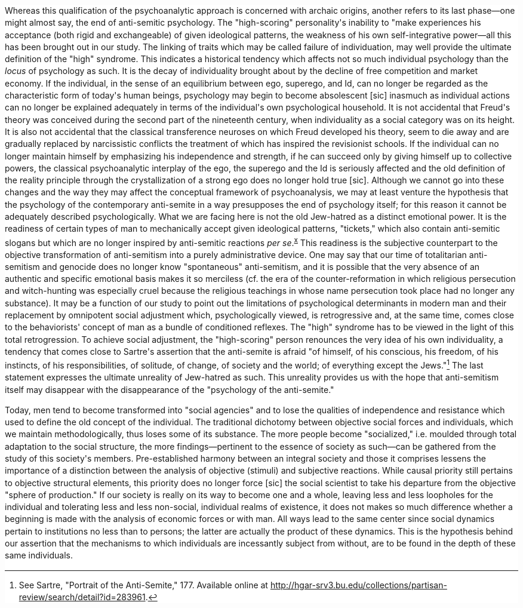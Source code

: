 Whereas this qualification of the psychoanalytic approach is concerned with archaic origins, another refers to its last phase—one might almost say, the end of anti-semitic psychology. The "high-scoring" personality's inability to "make experiences his acceptance (both rigid and exchangeable) of given ideological patterns, the weakness of his own self-integrative power—all this has been brought out in our study. The linking of traits which may be called failure of individuation, may well provide the ultimate definition of the "high" syndrome. This indicates a historical tendency which affects not so much individual psychology than the _locus_ of psychology as such. It is the decay of individuality brought about by the decline of free competition and market economy. If the individual, in the sense of an equilibrium between ego, superego, and Id, can no longer be regarded as the characteristic form of today's human beings, psychology may begin to become absolescent [sic] inasmuch as individual actions can no longer be explained adequately in terms of the individual's own psychological household. It is not accidental that Freud's theory was conceived during the second part of the nineteenth century, when individuality as a social category was on its height. It is also not accidental that the classical transference neuroses on which Freud developed his theory, seem to die away and are gradually replaced by narcissistic conflicts the treatment of which has inspired the revisionist schools. If the individual can no longer maintain himself by emphasizing his independence and strength, if he can succeed only by giving himself up to collective powers, the classical psychoanalytic interplay of the ego, the superego and the Id is seriously affected and the old definition of the reality principle through the crystallization of a strong ego does no longer hold true [sic]. Although we cannot go into these changes and the way they may affect the conceptual framework of psychoanalysis, we may at least venture the hypothesis that the psychology of the contemporary anti-semite in a way presupposes the end of psychology itself; for this reason it cannot be adequately described psychologically. What we are facing here is not the old Jew-hatred as a distinct emotional power. It is the readiness of certain types of man to mechanically accept given ideological patterns, "tickets," which also contain anti-semitic slogans but which are no longer inspired by anti-semitic reactions _per se_.<sup><a href="#_ednx" name="_refx">x</a></sup> This readiness is the subjective counterpart to the objective transformation of anti-semitism into a purely administrative device. One may say that our time of totalitarian anti-semitism and genocide does no longer know "spontaneous" anti-semitism, and it is possible that the very absence of an authentic and specific emotional basis makes it so merciless (cf. the era of the counter-reformation in which religious persecution and witch-hunting was especially cruel because the religious teachings in whose name persecution took place had no longer any substance). It may be a function of our study to point out the limitations of psychological determinants in modern man and their replacement by omnipotent social adjustment which, psychologically viewed, is retrogressive and, at the same time, comes close to the behaviorists' concept of man as a bundle of conditioned reflexes. The "high" syndrome has to be viewed in the light of this total retrogression. To achieve social adjustment, the "high-scoring" person renounces the very idea of his own individuality, a tendency that comes close to Sartre's assertion that the anti-semite is afraid "of himself, of his conscious, his freedom, of his instincts, of his responsibilities, of solitude, of change, of society and the world; of everything except the Jews."[^41] The last statement expresses the ultimate unreality of Jew-hatred as such. This unreality provides us with the hope that anti-semitism itself may disappear with the disappearance of the "psychology of the anti-semite."

Today, men tend to become transformed into "social agencies" and to lose the qualities of independence and resistance which used to define the old concept of the individual. The traditional dichotomy between objective social forces and individuals, which we maintain methodologically, thus loses some of its substance. The more people become "socialized," i.e. moulded through total adaptation to the social structure, the more findings—pertinent to the essence of society as such—can be gathered from the study of this society's members. Pre-established harmony between an integral society and those it comprises lessens the importance of a distinction between the analysis of objective (stimuli) and subjective reactions. While causal priority still pertains to objective structural elements, this priority does no longer force [sic] the social scientist to take his departure from the objective "sphere of production." If our society is really on its way to become one and a whole, leaving less and less loopholes for the individual and tolerating less and less non-social, individual realms of existence, it does not makes so much difference whether a beginning is made with the analysis of economic forces or with man. All ways lead to the same center since social dynamics pertain to institutions no less than to persons; the latter are actually the product of these dynamics. This is the hypothesis behind our assertion that the mechanisms to which individuals are incessantly subject from without, are to be found in the depth of these same individuals.


[^1]: See Eugene Hartley, _Problems in Prejudice_. (New York: King's Crown Press, 1946). For this study, Hartley conducted a series of psychological investigations on the nature of prejudice. The focus groups were made up of students from eight different colleges in the US. Each participant was asked to rate their tolerance of 49 different types of people, where three types were of fictitious origins. Overall, Hartley reached two main conclusions, which Adorno has indicated above as being close to the findings in his group's study: 1) That prejudiced attitudes such as "anti-Semitic" or "anti-Negro" cannot be regarded as specific phenomena, but are sentiments that arise from a generalized intolerant personality, and 2) that the amount of prejudice someone harbors does not necessarily correlate with how prone they might be to violently acting upon their beliefs. Further, Hartley had all the subjects write short biographies about themselves. From these, he found that those who exhibited intolerant traits also showed an unwillingness to accept responsibility for their thoughts and actions. They tended to readily conform to conventional mores, and were insecure with their social position and status. One reason Adorno and the Berkeley Group may have not heard of Hartley's study sooner could be because _Problems in Prejudice_ was a delayed publication. Although Hartley completed his investigations in 1939, the findings were not published until 1946 due to circumstances caused by the war.
[^2]: It is not clear exactly which study Adorno is referencing. The Institute of Social Researchti carried out multiple analyses on the production and effects of propaganda. He is most likely referring to the fifth volume in the "Studies in Prejudice" series, _Prophets of Deceit_, by Leo Lowenthal and Norbert Guterman. That research project closely investigated the propaganda techniques of radio addresses and pamphlets produced by small anti-Semitic groups in America between the years of 1933 and 1941. See Nobert Guterman and Leo Lowenthal, _Prophets of Deceit_ (New York: Harper & Brothers, 1949).
[^4]: The authors divide the first chapter of _AP_ into three sections: A) Problem, B) Methodology, and C) Procedures in the Collection of Data. Here Adorno is referring to paragraphs in section A where they make theoretical claims on how socio-economic forces should not be considered the principle factor in governing peoples' ideologies. As their research revealed, it turns out that those with the same economic status differed widely in their political opinions. They typically held irrational views which were even unfavorable to their own well-being. "It is becoming increasingly plain that people very frequently do not behave in such a way as to further their material interests, even when it is clear to them what these interests are." Adorno et al. posited that people tend to think in terms of "group identification," where decisions are made to support the "in-group" they see themselves as part of rather than through rational considerations. Given that fascist regimes depend on appealing to emotional needs—often the "most primitive and irrational wishes and fears," as the authors of the study put it—rational interests are all the more obscured by a society that enables unreflective tendencies. Hence, the Berkeley group believed that a thorough study into peoples' deep-seeded psychological traits was needed in order to even begin combating authoritarianism. The doctrine of "economic determinism" had its blindspots and could not account for this subjective phenomenon. See Adorno et al., _The Authoritarian Personality_ (New York: Harper & Brothers, 1950), 8--10.
[^5]: See Jean-Paul Sartre, "Portrait of the Anti-Semite" in _Partisan Review_, Vol. XIII, No. 2. (Spring 1946): 163--178. Available online at <http://hgar-srv3.bu.edu/collections/partisan-review/search/detail?id=283961>.
[^6]: See Joshua Trachtenberg, _The Devil and the Jews: The Medieval Conception of the Jew and its Relation to Modern Antisemitism_ (New Haven: Yale University Press, 1943).
[^7]: See Paul W. Massing, _Rehearsal for Destruction: A Study of Political Anti-Semitism_ _in Imperial Germany_ (New York: Harper & Brothers, 1949). This book was the fourth volume in the "Studies in Prejudice" series.
[^8]: Adorno does not cite the details of the particular polls he refers to above, nor are they mentioned in the _AP_ itself. The survey is most likely referring to an extended questionnaire _Fortune_ conducted in February 1946. It was set out to discover the state of anti-semitism in the U.S. after the war. _Fortune_ found that although "competent authorities agree that in the U.S. anti-Jewish feeling reached new heights [as the] war approached," it came to a "whopping" halt after the fall of Hitler. Only 8.8% of the adult population considered themselves as conscious anti-Semites in 1946. Typically the most anti-Semitic groups were the rich (13.5%) and those who were strongly "anti-British" (13.5%). African Americans were found to be the least anti-semitic, with only 2.3% having a negative opinion of the Jews. See Editors (with the help of Dr. H. Scudder Mekeel), "The Fortune Survey" _Fortune_, February 1946.
[^9]: Adorno does not cite the details of the particular polls her refers to above, nor are they mentioned in the _AP_ itself. Between 1935, when the Gallup Institute was founded, and 1950, there were a number of questionnaires about the American public's opinion of Jewish people and Germany under Hitler's rule. Several from the late 1930s could be relevant to Adorno's remarks on the subject. For instance, in August of 1937, the Gallup Institute asked, "Do you think anti-Jewish feeling is increasing or decreasing in this country?" No clear opinion, however, could be discerned from the results: Out of 2933 respondents, 29.25% said increasing, 23.39% said decreasing, 24.45% said about the same, and 22.91% had no opinion. In April of 1938, there was an ambivalent response to the Jews' fate under the Third Reich. Upon being asked the question "Do you think persecution of the Jews in Europe has been their own fault?" 10.90% responded entirely, 53.99% partly, and 35.11% not at all (with 2834 respondents). A similar question followed this one in November of the same year, asking "Do you approve or disapprove of Nazi's treatment...of Jews in Germany?" Out of 3121 answers, only 5.58% approved and 6.22% had no opinion; 88.21% disapproved. The Gallup poll also asked in April 1938, "Do you think there is to be a widespread campaign against the Jews in this country?" Out of 3123 respondents, 16.39% answered yes, 70.77% no, and 12.84% no opinion. The follow-up question, "Would you support this campaign?" received responses from 2946 people; 11.74% answered yes, and 88.26% no. These same two questions above were asked again in March 1939 with slightly varied answers. Out of 1581 respondents, 19.73% people thought there would be a widespread campaign against Jews in the US, where 66.16% did not and 14.10% had no opinion; 11.82% said they would support it, where 81.37% would not, and 6.80% had no opinion. Finally, the March 1939 survey also asked "Do you think anti-Jewish feeling is increasing or decreasing in this country?" Out of 1540 respondents, 45.26% thought the sentiment was increasing, 16.62% decreasing, 16.62 no change, and 21.49 no opinion. When asked "How strongly do you feel about this?" out of 1459 respondents, 10.69% answered strongly yes, 8.43% mildly yes, 54.63% strongly no, and 26.25% mildly no.
[^10]: See Ernst Simmel ed., _Anti-Semitism: A Social Disease_ (New York: International Universities Press, 1946). In particular, see Chapter 2, "Elements of Psychoanalysis Theory of Anti-Semitism" by Otto Fenichel (11—32) and Chapter 3, "Anti-Semitism and Mass Psychology" by Ernst Simmel (33--78). Relevantly, Adorno himself authored Chapter 7, titled "Anti-Semitism and Fascist Propaganda" (125--137).
[^11]: Gregor Strasser (1892--1934), along with his brother Otto Strasser, were regarded as some of the most "efficient organizers" of the Nazi Party (NSDAP). Gregor Strasser joined in 1920 and became a prominent member shortly thereafter. He was imprisoned in 1924 for helping lead the unsuccessful Beer Hall Putsch in Munich. Due largely to Strasser's organizational influence, the NSDAP grew from 27,000 in 1925 to more than 800,000 by 1931. In 1932, when Hitler declined the offer from Hindenburg to be vice-chancellor, Strasser quit the party out of growing disagreements between the two figures. He was eventually killed by Nazi soldiers under Hitler's orders on what has become known as the Night of the Long Knives.
[^12]: "hoodlum-anti-semitism"—Editor's translation.
[^13]: See Nathan Glazer, "The Study of Man: The Alienation of Modern Man" _Commentary_ (April 1, 1947). Available online at <https://www.commentarymagazine.com/articles/the-study-of-man-the-alienation-of-modern-man/>.
[^14]: Please refer to the Editor's note 3 above, where it is explained why the Berkeley group directed the _AP_ study towards the subjective factors of political opinions and prejudice rather than economic motives.
[^15]: A reference to the Friedrich Schiller's 1796 poem, "Mädchen aus der Fremde." The title roughly translates to "The Maiden From a Foreign Land."
[^16]: For more on how Freud defines the uncanny, see Sigmund Freud, "The ‘Uncanny'" (1919) in _The Standard Edition of the Complete Psychological Works of Sigmund Freud, Volume XVII (1917--1919): An Infantile Neurosis and Other Works_ (London: Hogarth Press, 1956--74), 217--252.
[^17]: See Maurice Samuel, _The Great Hatred_ (New York: A. A. Knopf, 1940).
[^18]: See Sigmund Freud, "Moses and Monotheism," in _The Standard Edition of the Complete Psychological Works of Sigmund Freud, Volume XXIII (1937--1939): Moses and Monotheism, An Outline of Psycho-Analysis and Other Works_ (London: Hogarth Press, 1964), 3--137.
[^19]: That translates to what has become known as "Civilization and Its Discontents."
[^20]: See Sartre, "Portrait of the Anti-Semite," 163--178. Available online at <http://hgar-srv3.bu.edu/collections/partisan-review/search/detail?id=283961>. This essay was extended and published as the book _Anti-Semite and Jew_ in 1946. The first section of Sartre's piece was written in 1944, after Paris was liberated. It was then first published in _Les Temps Modernes_ in December 1945, followed by the _Partisan Review_ in the 1946 spring issue. All of the Editor's citations refer to the page numbers in the _Partisan Review_ publication.
[^21]: _Ibid._, 165.
[^22]: This phrase is not written in Sartre's text, so it is safe to assume that Adorno inserted the quotation marks to stylistically express an idiom rather than citing a quote.
[^23]: _Ibid._, 167.
[^24]: In Chapter 7 of _The Authoritarian Personality_, Adorno et al. describe the term "anti-intraception as follows: "lntraception is a term introduced by [Henry A.] Murray to stand for ‘the dominance of feelings, fantasies, speculations, aspirations—an imaginative, subjective human outlook.' The opposite of intraception is extraception, ‘a term that describes the tendency to be determined by concrete, clearly observable, physical conditions (tangible, objective facts).' The relations of interception/extraception to ego weakness and to prejudice are probably highly complex, and this is not the place to consider them in detail. It seems fairly clear, however, that _anti_-intraception, an attitude of impatience with and opposition to the subjective and tender-minded, might well be a mark of the weak ego. The extremely anti-intraceptive individual is afraid of thinking about human phenomena because he might, as it were, think the wrong thoughts; he is afraid of genuine feeling because his emotions might get out of control. Out of touch with large areas of his own inner life, he is afraid of what might be revealed if he, or others, should look closely at himself." See Adorno et al, "The Measurement of Implicit Antidemocratic Trends," in _The Authoritarian Personality_ (New York: Harper & Brothers, 1950), 235.
[^25]: _Ibid._, 168. The parenthetical statement "the anti-semite" is Adorno's own intervention in the Sartre quote.
[^26]: _Ibid._
[^27]: _Ibid._ There is a small punctuation error: Adorno failed to include a colon after "sentence."
[^28]: _Ibid._, 170. Sartre did not hyphenate the word "anti-Semite" in the original text.
[^29]: _Ibid._, 171. The phrase "to do evil" is italicized in Sartre's original text.
[^30]: _Ibid._
[^31]: _Ibid._, 172.
[^32]: _Ibid._, 166.
[^33]: _Ibid._
[^34]: _Ibid._, 177.
[^35]: _Ibid._, 170. Sartre did not hyphenate the word "anti-Semite" in the original text.
[^36]: _Ibid._, 166.
[^37]: See Herbert Aptheker, _The Negro People in America: A Critique of Gunnar Myrdal's "An American Dilemma"_ (New York: International Publishers, 1946).
[^38]: See Gunnar Myrdal, _An American Dilemma: The Negro Problem and Modern Democracy_ (New York: Harper & Brothers, 1944).
[^39]: _Ibid._, 998.
[^40]: See Ernst Simmel, "Anti-Semitism and Mass Psychology," _Anti-Semitism: A Social Disease_ (New York: International Universities Press, 1946): 33--78.
[^41]: See Sartre, "Portrait of the Anti-Semite," 177. Available online at <http://hgar-srv3.bu.edu/collections/partisan-review/search/detail?id=283961>.